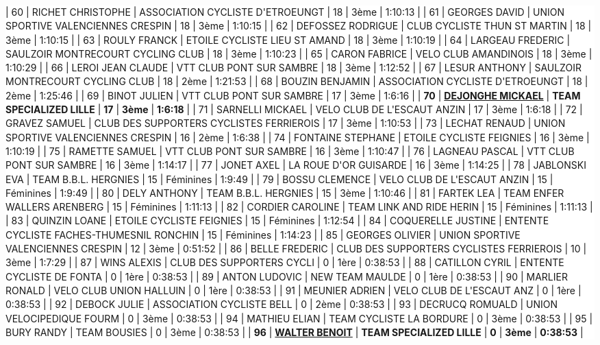 | 60 | RICHET CHRISTOPHE | ASSOCIATION CYCLISTE D'ETROEUNGT | 18 | 3ème | 1:10:13 | 
| 61 | GEORGES DAVID | UNION SPORTIVE VALENCIENNES CRESPIN | 18 | 3ème | 1:10:15 | 
| 62 | DEFOSSEZ RODRIGUE | CLUB CYCLISTE THUN ST MARTIN | 18 | 3ème | 1:10:15 | 
| 63 | ROULY FRANCK | ETOILE CYCLISTE LIEU ST AMAND | 18 | 3ème | 1:10:19 | 
| 64 | LARGEAU FREDERIC | SAULZOIR MONTRECOURT CYCLING CLUB | 18 | 3ème | 1:10:23 | 
| 65 | CARON FABRICE | VELO CLUB AMANDINOIS | 18 | 3ème | 1:10:29 | 
| 66 | LEROI JEAN CLAUDE | VTT  CLUB PONT SUR SAMBRE | 18 | 3ème | 1:12:52 | 
| 67 | LESUR ANTHONY | SAULZOIR MONTRECOURT CYCLING CLUB | 18 | 2ème | 1:21:53 | 
| 68 | BOUZIN BENJAMIN | ASSOCIATION CYCLISTE D'ETROEUNGT | 18 | 2ème | 1:25:46 | 
| 69 | BINOT JULIEN | VTT  CLUB PONT SUR SAMBRE | 17 | 3ème | 1:6:16 | 
| **70** | **[DEJONGHE MICKAEL](https://teamspecializedlille.github.io/coureurs/dejonghemickael)** | **TEAM SPECIALIZED LILLE** | **17** | **3ème** | **1:6:18** | 
| 71 | SARNELLI MICKAEL | VELO CLUB DE L'ESCAUT ANZIN | 17 | 3ème | 1:6:18 | 
| 72 | GRAVEZ SAMUEL | CLUB DES SUPPORTERS CYCLISTES FERRIEROIS | 17 | 3ème | 1:10:53 | 
| 73 | LECHAT RENAUD | UNION SPORTIVE VALENCIENNES CRESPIN | 16 | 2ème | 1:6:38 | 
| 74 | FONTAINE STEPHANE | ETOILE CYCLISTE FEIGNIES | 16 | 3ème | 1:10:19 | 
| 75 | RAMETTE SAMUEL | VTT  CLUB PONT SUR SAMBRE | 16 | 3ème | 1:10:47 | 
| 76 | LAGNEAU PASCAL | VTT  CLUB PONT SUR SAMBRE | 16 | 3ème | 1:14:17 | 
| 77 | JONET AXEL | LA ROUE D'OR GUISARDE | 16 | 3ème | 1:14:25 | 
| 78 | JABLONSKI EVA | TEAM B.B.L. HERGNIES | 15 | Féminines | 1:9:49 | 
| 79 | BOSSU CLEMENCE | VELO CLUB DE L'ESCAUT ANZIN | 15 | Féminines | 1:9:49 | 
| 80 | DELY ANTHONY | TEAM B.B.L. HERGNIES | 15 | 3ème | 1:10:46 | 
| 81 | FARTEK LEA | TEAM ENFER WALLERS ARENBERG | 15 | Féminines | 1:11:13 | 
| 82 | CORDIER CAROLINE | TEAM LINK AND RIDE HERIN | 15 | Féminines | 1:11:13 | 
| 83 | QUINZIN LOANE | ETOILE CYCLISTE FEIGNIES | 15 | Féminines | 1:12:54 | 
| 84 | COQUERELLE JUSTINE | ENTENTE CYCLISTE FACHES-THUMESNIL RONCHIN | 15 | Féminines | 1:14:23 | 
| 85 | GEORGES OLIVIER | UNION SPORTIVE VALENCIENNES CRESPIN | 12 | 3ème | 0:51:52 | 
| 86 | BELLE FREDERIC | CLUB DES SUPPORTERS CYCLISTES FERRIEROIS | 10 | 3ème | 1:7:29 | 
| 87 | WINS ALEXIS | CLUB DES SUPPORTERS CYCLI | 0 | 1ère | 0:38:53 | 
| 88 | CATILLON CYRIL | ENTENTE CYCLISTE DE FONTA | 0 | 1ère | 0:38:53 | 
| 89 | ANTON LUDOVIC | NEW TEAM MAULDE | 0 | 1ère | 0:38:53 | 
| 90 | MARLIER RONALD | VELO CLUB UNION HALLUIN | 0 | 1ère | 0:38:53 | 
| 91 | MEUNIER ADRIEN | VELO CLUB DE L'ESCAUT ANZ | 0 | 1ère | 0:38:53 | 
| 92 | DEBOCK JULIE | ASSOCIATION CYCLISTE BELL | 0 | 2ème | 0:38:53 | 
| 93 | DECRUCQ ROMUALD | UNION VELOCIPEDIQUE FOURM | 0 | 3ème | 0:38:53 | 
| 94 | MATHIEU ELIAN | TEAM CYCLISTE LA BORDURE | 0 | 3ème | 0:38:53 | 
| 95 | BURY RANDY | TEAM BOUSIES | 0 | 3ème | 0:38:53 | 
| **96** | **[WALTER BENOIT](https://teamspecializedlille.github.io/coureurs/walterbenoit)** | **TEAM SPECIALIZED LILLE** | **0** | **3ème** | **0:38:53** | 